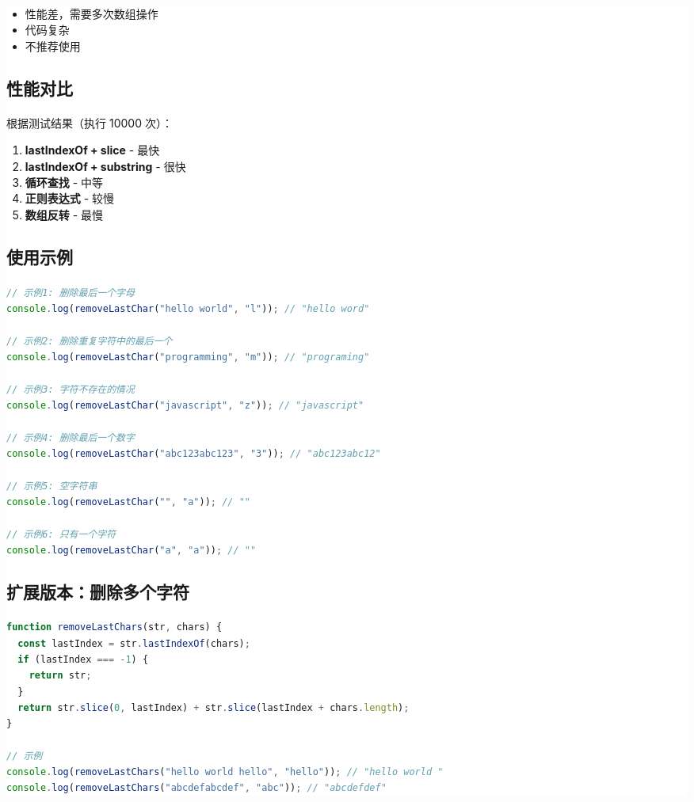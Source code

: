 - 性能差，需要多次数组操作
- 代码复杂
- 不推荐使用

## 性能对比

根据测试结果（执行 10000 次）：

1. **lastIndexOf + slice** - 最快
2. **lastIndexOf + substring** - 很快
3. **循环查找** - 中等
4. **正则表达式** - 较慢
5. **数组反转** - 最慢

## 使用示例

```javascript
// 示例1: 删除最后一个字母
console.log(removeLastChar("hello world", "l")); // "hello word"

// 示例2: 删除重复字符中的最后一个
console.log(removeLastChar("programming", "m")); // "programing"

// 示例3: 字符不存在的情况
console.log(removeLastChar("javascript", "z")); // "javascript"

// 示例4: 删除最后一个数字
console.log(removeLastChar("abc123abc123", "3")); // "abc123abc12"

// 示例5: 空字符串
console.log(removeLastChar("", "a")); // ""

// 示例6: 只有一个字符
console.log(removeLastChar("a", "a")); // ""
```

## 扩展版本：删除多个字符

```javascript
function removeLastChars(str, chars) {
  const lastIndex = str.lastIndexOf(chars);
  if (lastIndex === -1) {
    return str;
  }
  return str.slice(0, lastIndex) + str.slice(lastIndex + chars.length);
}

// 示例
console.log(removeLastChars("hello world hello", "hello")); // "hello world "
console.log(removeLastChars("abcdefabcdef", "abc")); // "abcdefdef"
```
